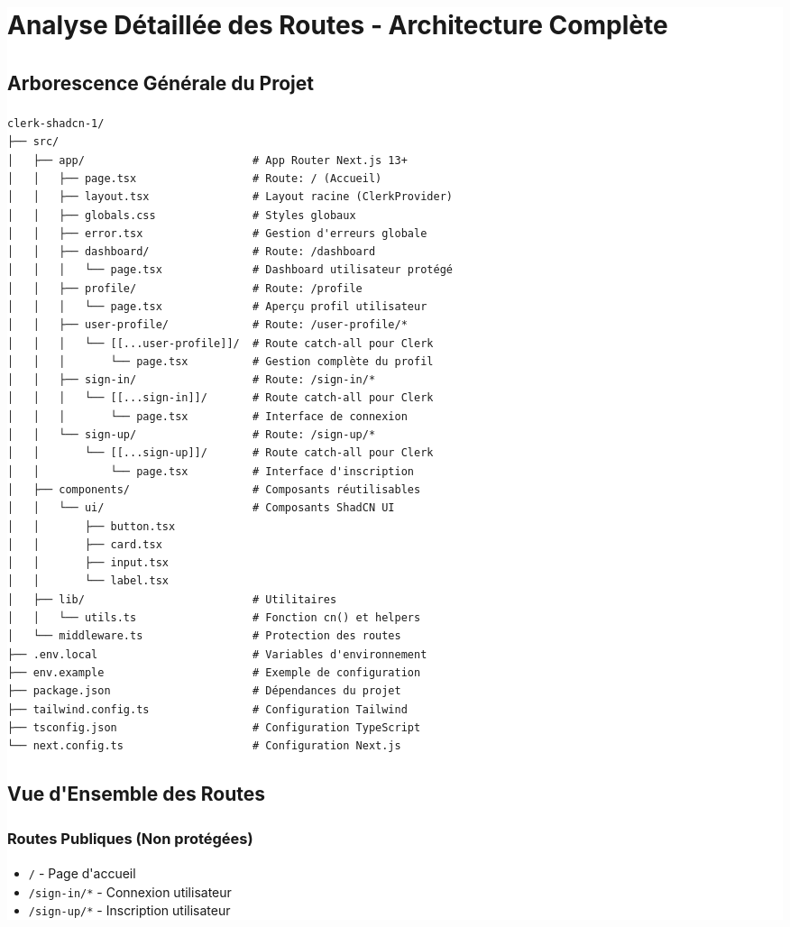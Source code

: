 # Analyse Détaillée des Routes - Architecture Complète

## Arborescence Générale du Projet

```
clerk-shadcn-1/
├── src/
│   ├── app/                          # App Router Next.js 13+
│   │   ├── page.tsx                  # Route: / (Accueil)
│   │   ├── layout.tsx                # Layout racine (ClerkProvider)
│   │   ├── globals.css               # Styles globaux
│   │   ├── error.tsx                 # Gestion d'erreurs globale
│   │   ├── dashboard/                # Route: /dashboard
│   │   │   └── page.tsx              # Dashboard utilisateur protégé
│   │   ├── profile/                  # Route: /profile
│   │   │   └── page.tsx              # Aperçu profil utilisateur
│   │   ├── user-profile/             # Route: /user-profile/*
│   │   │   └── [[...user-profile]]/  # Route catch-all pour Clerk
│   │   │       └── page.tsx          # Gestion complète du profil
│   │   ├── sign-in/                  # Route: /sign-in/*
│   │   │   └── [[...sign-in]]/       # Route catch-all pour Clerk
│   │   │       └── page.tsx          # Interface de connexion
│   │   └── sign-up/                  # Route: /sign-up/*
│   │       └── [[...sign-up]]/       # Route catch-all pour Clerk
│   │           └── page.tsx          # Interface d'inscription
│   ├── components/                   # Composants réutilisables
│   │   └── ui/                       # Composants ShadCN UI
│   │       ├── button.tsx
│   │       ├── card.tsx
│   │       ├── input.tsx
│   │       └── label.tsx
│   ├── lib/                          # Utilitaires
│   │   └── utils.ts                  # Fonction cn() et helpers
│   └── middleware.ts                 # Protection des routes
├── .env.local                        # Variables d'environnement
├── env.example                       # Exemple de configuration
├── package.json                      # Dépendances du projet
├── tailwind.config.ts                # Configuration Tailwind
├── tsconfig.json                     # Configuration TypeScript
└── next.config.ts                    # Configuration Next.js
```

## Vue d'Ensemble des Routes

### Routes Publiques (Non protégées)
- `/` - Page d'accueil
- `/sign-in/*` - Connexion utilisateur
- `/sign-up/*` - Inscription utilisateur
